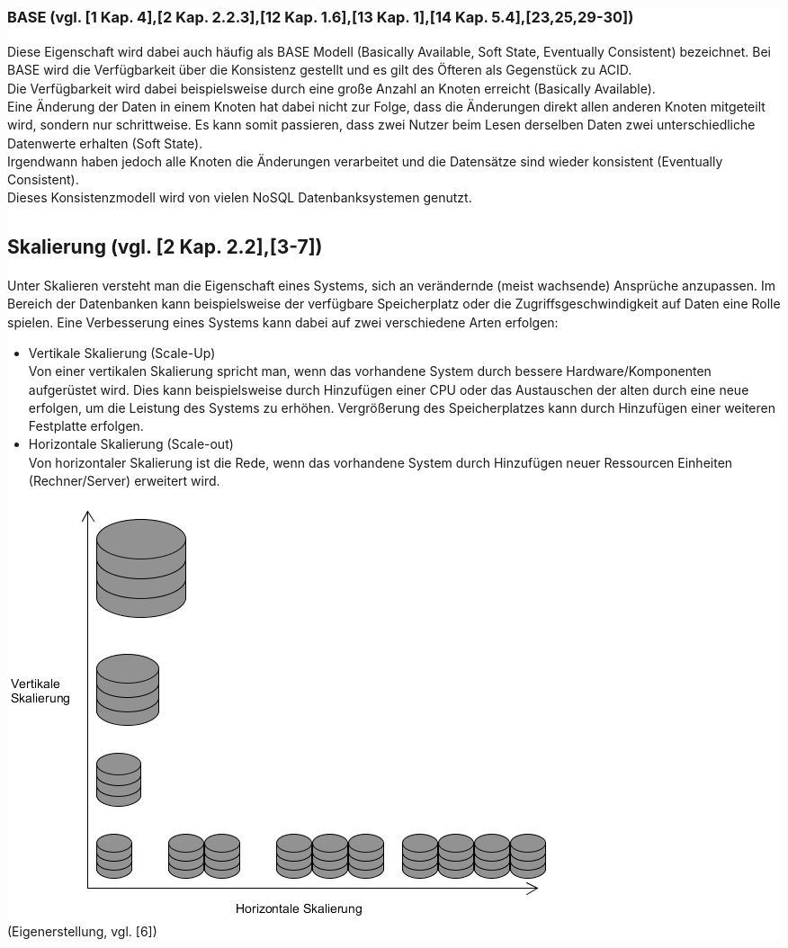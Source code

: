 ### BASE (vgl. [1 Kap. 4],[2 Kap. 2.2.3],[12 Kap. 1.6],[13 Kap. 1],[14 Kap. 5.4],[23,25,29-30])
Diese Eigenschaft wird dabei auch häufig als BASE Modell (Basically Available, Soft State, Eventually Consistent) bezeichnet. Bei BASE wird die Verfügbarkeit über die Konsistenz gestellt und es gilt des Öfteren als Gegenstück zu ACID.   
Die Verfügbarkeit wird dabei beispielsweise durch eine große Anzahl an Knoten erreicht (Basically Available).  
Eine Änderung der Daten in einem Knoten hat dabei nicht zur Folge, dass die Änderungen direkt allen anderen Knoten mitgeteilt wird, sondern nur schrittweise. Es kann somit passieren, dass zwei Nutzer beim Lesen derselben Daten zwei unterschiedliche Datenwerte erhalten (Soft State).   
Irgendwann haben jedoch alle Knoten die Änderungen verarbeitet und die Datensätze sind wieder konsistent (Eventually Consistent).   
Dieses Konsistenzmodell wird von vielen NoSQL Datenbanksystemen genutzt.

## Skalierung (vgl. [2 Kap. 2.2],[3-7])
Unter Skalieren versteht man die Eigenschaft eines Systems, sich an verändernde (meist wachsende) Ansprüche anzupassen. Im Bereich der Datenbanken kann beispielsweise der verfügbare Speicherplatz oder die Zugriffsgeschwindigkeit auf Daten eine Rolle spielen. Eine Verbesserung eines Systems kann dabei auf zwei verschiedene Arten erfolgen:  

* Vertikale Skalierung (Scale-Up)  
Von einer vertikalen Skalierung spricht man, wenn das vorhandene System durch bessere Hardware/Komponenten aufgerüstet wird. Dies kann beispielsweise durch Hinzufügen einer CPU oder das Austauschen der alten durch eine neue erfolgen, um die Leistung des Systems zu erhöhen. Vergrößerung des Speicherplatzes kann durch Hinzufügen einer weiteren Festplatte erfolgen.
* Horizontale Skalierung (Scale-out)  
Von horizontaler Skalierung ist die Rede, wenn das vorhandene System durch Hinzufügen neuer Ressourcen Einheiten (Rechner/Server) erweitert wird. 

![Skalierung](/assets/nosql/skalierung.png)  
(Eigenerstellung, vgl. [6])
